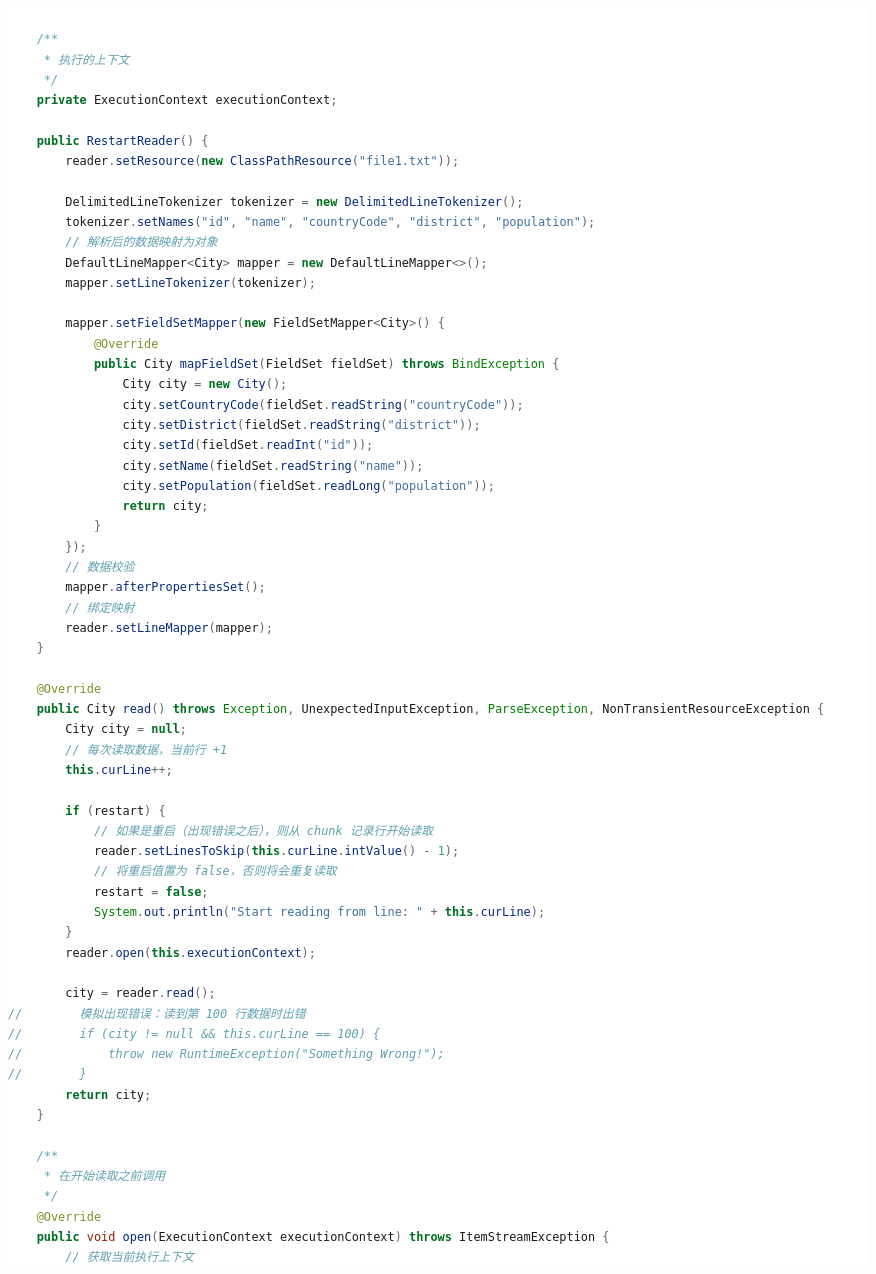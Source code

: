 ```java

    /**
     * 执行的上下文
     */
    private ExecutionContext executionContext;

    public RestartReader() {
        reader.setResource(new ClassPathResource("file1.txt"));

        DelimitedLineTokenizer tokenizer = new DelimitedLineTokenizer();
        tokenizer.setNames("id", "name", "countryCode", "district", "population");
        // 解析后的数据映射为对象
        DefaultLineMapper<City> mapper = new DefaultLineMapper<>();
        mapper.setLineTokenizer(tokenizer);

        mapper.setFieldSetMapper(new FieldSetMapper<City>() {
            @Override
            public City mapFieldSet(FieldSet fieldSet) throws BindException {
                City city = new City();
                city.setCountryCode(fieldSet.readString("countryCode"));
                city.setDistrict(fieldSet.readString("district"));
                city.setId(fieldSet.readInt("id"));
                city.setName(fieldSet.readString("name"));
                city.setPopulation(fieldSet.readLong("population"));
                return city;
            }
        });
        // 数据校验
        mapper.afterPropertiesSet();
        // 绑定映射
        reader.setLineMapper(mapper);
    }

    @Override
    public City read() throws Exception, UnexpectedInputException, ParseException, NonTransientResourceException {
        City city = null;
        // 每次读取数据，当前行 +1
        this.curLine++;

        if (restart) {
            // 如果是重启（出现错误之后），则从 chunk 记录行开始读取
            reader.setLinesToSkip(this.curLine.intValue() - 1);
            // 将重启值置为 false，否则将会重复读取
            restart = false;
            System.out.println("Start reading from line: " + this.curLine);
        }
        reader.open(this.executionContext);

        city = reader.read();
//        模拟出现错误：读到第 100 行数据时出错
//        if (city != null && this.curLine == 100) {
//            throw new RuntimeException("Something Wrong!");
//        }
        return city;
    }

    /**
     * 在开始读取之前调用
     */
    @Override
    public void open(ExecutionContext executionContext) throws ItemStreamException {
        // 获取当前执行上下文
```